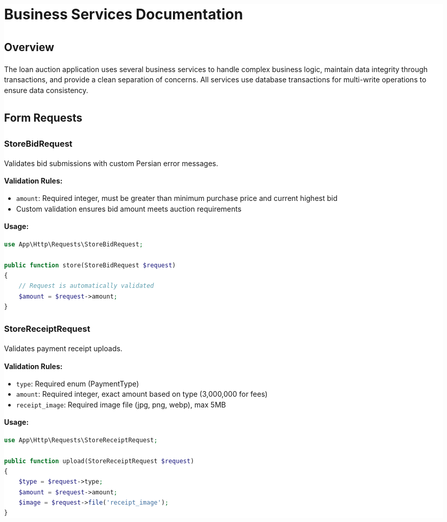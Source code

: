 # Business Services Documentation

## Overview

The loan auction application uses several business services to handle complex business logic, maintain data integrity through transactions, and provide a clean separation of concerns. All services use database transactions for multi-write operations to ensure data consistency.

## Form Requests

### StoreBidRequest

Validates bid submissions with custom Persian error messages.

**Validation Rules:**

- `amount`: Required integer, must be greater than minimum purchase price and current highest bid
- Custom validation ensures bid amount meets auction requirements

**Usage:**

```php
use App\Http\Requests\StoreBidRequest;

public function store(StoreBidRequest $request)
{
    // Request is automatically validated
    $amount = $request->amount;
}
```

### StoreReceiptRequest

Validates payment receipt uploads.

**Validation Rules:**

- `type`: Required enum (PaymentType)
- `amount`: Required integer, exact amount based on type (3,000,000 for fees)
- `receipt_image`: Required image file (jpg, png, webp), max 5MB

**Usage:**

```php
use App\Http\Requests\StoreReceiptRequest;

public function upload(StoreReceiptRequest $request)
{
    $type = $request->type;
    $amount = $request->amount;
    $image = $request->file('receipt_image');
}
```
